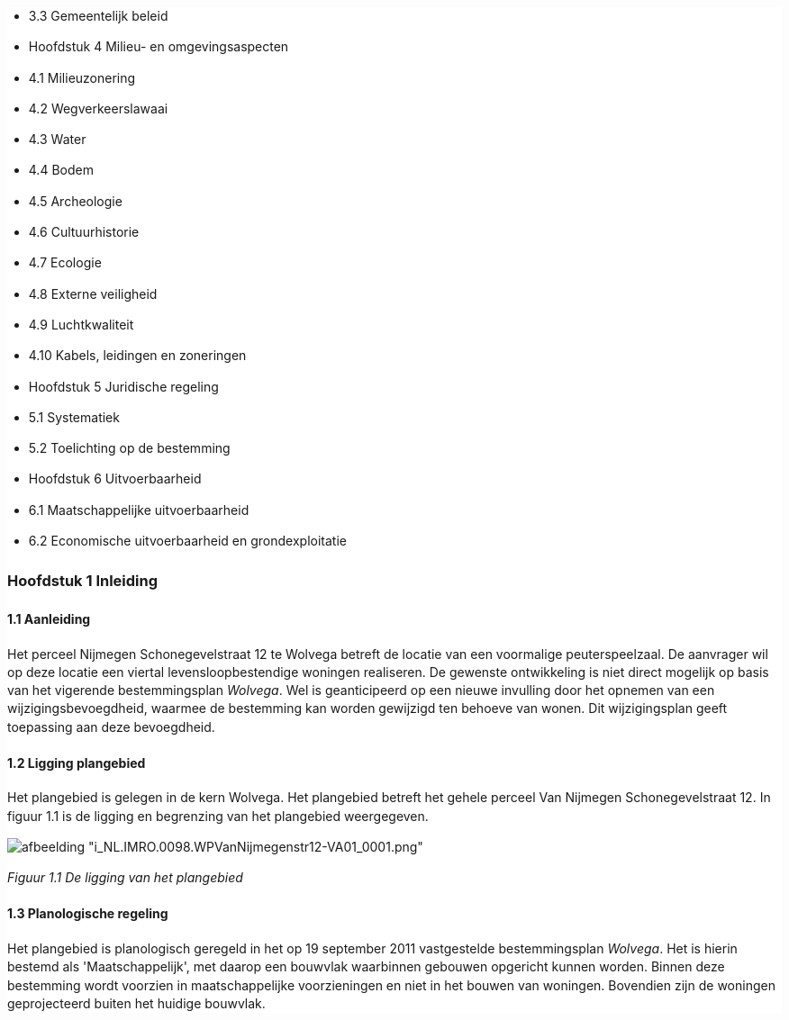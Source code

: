 + 3\.3 Gemeentelijk beleid

* Hoofdstuk 4 Milieu\- en omgevingsaspecten

+ 4\.1 Milieuzonering

+ 4\.2 Wegverkeerslawaai

+ 4\.3 Water

+ 4\.4 Bodem

+ 4\.5 Archeologie

+ 4\.6 Cultuurhistorie

+ 4\.7 Ecologie

+ 4\.8 Externe veiligheid

+ 4\.9 Luchtkwaliteit

+ 4\.10 Kabels, leidingen en zoneringen

* Hoofdstuk 5 Juridische regeling

+ 5\.1 Systematiek

+ 5\.2 Toelichting op de bestemming

* Hoofdstuk 6 Uitvoerbaarheid

+ 6\.1 Maatschappelijke uitvoerbaarheid

+ 6\.2 Economische uitvoerbaarheid en grondexploitatie

### Hoofdstuk 1 Inleiding

#### 1\.1 Aanleiding

Het perceel Nijmegen Schonegevelstraat 12 te Wolvega betreft de locatie van een voormalige peuterspeelzaal. De aanvrager wil op deze locatie een viertal levensloopbestendige woningen realiseren. De gewenste ontwikkeling is niet direct mogelijk op basis van het vigerende bestemmingsplan *Wolvega*. Wel is geanticipeerd op een nieuwe invulling door het opnemen van een wijzigingsbevoegdheid, waarmee de bestemming kan worden gewijzigd ten behoeve van wonen. Dit wijzigingsplan geeft toepassing aan deze bevoegdheid.

#### 1\.2 Ligging plangebied

Het plangebied is gelegen in de kern Wolvega. Het plangebied betreft het gehele perceel Van Nijmegen Schonegevelstraat 12\. In figuur 1\.1 is de ligging en begrenzing van het plangebied weergegeven.

![afbeelding "i_NL.IMRO.0098.WPVanNijmegenstr12-VA01_0001.png"](i_NL.IMRO.0098.WPVanNijmegenstr12-VA01_0001.png)

*Figuur 1\.1 De ligging van het plangebied*

#### 1\.3 Planologische regeling

Het plangebied is planologisch geregeld in het op 19 september 2011 vastgestelde bestemmingsplan *Wolvega*. Het is hierin bestemd als 'Maatschappelijk', met daarop een bouwvlak waarbinnen gebouwen opgericht kunnen worden. Binnen deze bestemming wordt voorzien in maatschappelijke voorzieningen en niet in het bouwen van woningen. Bovendien zijn de woningen geprojecteerd buiten het huidige bouwvlak.
